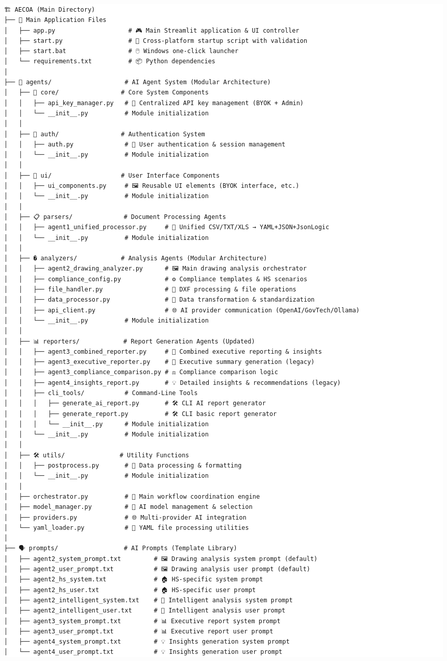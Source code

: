 ```
🏗️ AECOA (Main Directory)
├── 📁 Main Application Files
│   ├── app.py                    # 🎮 Main Streamlit application & UI controller
│   ├── start.py                  # 🚀 Cross-platform startup script with validation
│   ├── start.bat                 # 🖱️ Windows one-click launcher
│   └── requirements.txt          # 📦 Python dependencies
│
├── 🤖 agents/                    # AI Agent System (Modular Architecture)
│   ├── 🔧 core/                 # Core System Components
│   │   ├── api_key_manager.py   # 🔑 Centralized API key management (BYOK + Admin)
│   │   └── __init__.py          # Module initialization
│   │
│   ├── 🔐 auth/                 # Authentication System
│   │   ├── auth.py              # 👤 User authentication & session management
│   │   └── __init__.py          # Module initialization
│   │
│   ├── 🎨 ui/                   # User Interface Components
│   │   ├── ui_components.py     # 🖼️ Reusable UI elements (BYOK interface, etc.)
│   │   └── __init__.py          # Module initialization
│   │
│   ├── 📋 parsers/              # Document Processing Agents  
│   │   ├── agent1_unified_processor.py     # 🔄 Unified CSV/TXT/XLS → YAML+JSON+JsonLogic
│   │   └── __init__.py          # Module initialization
│   │
│   ├── � analyzers/            # Analysis Agents (Modular Architecture)
│   │   ├── agent2_drawing_analyzer.py      # 🖼️ Main drawing analysis orchestrator
│   │   ├── compliance_config.py            # ⚙️ Compliance templates & HS scenarios
│   │   ├── file_handler.py                 # 📁 DXF processing & file operations
│   │   ├── data_processor.py               # 🔄 Data transformation & standardization
│   │   ├── api_client.py                   # 🌐 AI provider communication (OpenAI/GovTech/Ollama)
│   │   └── __init__.py          # Module initialization
│   │
│   ├── 📊 reporters/            # Report Generation Agents (Updated)
│   │   ├── agent3_combined_reporter.py     # 👔 Combined executive reporting & insights
│   │   ├── agent3_executive_reporter.py    # 👔 Executive summary generation (legacy)
│   │   ├── agent3_compliance_comparison.py # ⚖️ Compliance comparison logic
│   │   ├── agent4_insights_report.py       # 💡 Detailed insights & recommendations (legacy)
│   │   ├── cli_tools/           # Command-Line Tools
│   │   │   ├── generate_ai_report.py       # 🛠️ CLI AI report generator
│   │   │   ├── generate_report.py          # 🛠️ CLI basic report generator
│   │   │   └── __init__.py      # Module initialization
│   │   └── __init__.py          # Module initialization
│   │
│   ├── 🛠️ utils/               # Utility Functions
│   │   ├── postprocess.py       # 🔄 Data processing & formatting
│   │   └── __init__.py          # Module initialization
│   │
│   ├── orchestrator.py          # 🎯 Main workflow coordination engine
│   ├── model_manager.py         # 🧠 AI model management & selection
│   ├── providers.py             # 🌐 Multi-provider AI integration
│   └── yaml_loader.py           # 📁 YAML file processing utilities
│
├── 🗣️ prompts/                  # AI Prompts (Template Library)
│   ├── agent2_system_prompt.txt         # 🖼️ Drawing analysis system prompt (default)
│   ├── agent2_user_prompt.txt           # 🖼️ Drawing analysis user prompt (default)
│   ├── agent2_hs_system.txt             # 🏠 HS-specific system prompt
│   ├── agent2_hs_user.txt               # 🏠 HS-specific user prompt
│   ├── agent2_intelligent_system.txt    # 🧠 Intelligent analysis system prompt
│   ├── agent2_intelligent_user.txt      # 🧠 Intelligent analysis user prompt
│   ├── agent3_system_prompt.txt         # 📊 Executive report system prompt
│   ├── agent3_user_prompt.txt           # 📊 Executive report user prompt
│   ├── agent4_system_prompt.txt         # 💡 Insights generation system prompt
│   └── agent4_user_prompt.txt           # 💡 Insights generation user prompt
```